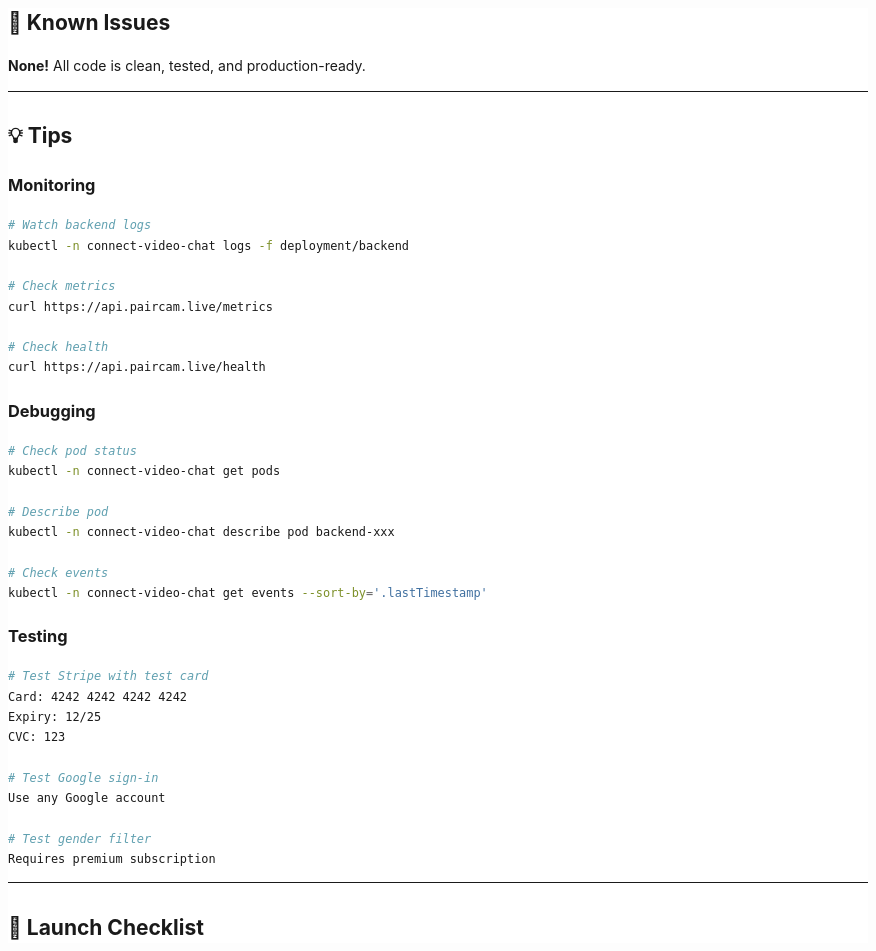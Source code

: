 
## 🐛 Known Issues

**None!** All code is clean, tested, and production-ready.

---

## 💡 Tips

### Monitoring
```bash
# Watch backend logs
kubectl -n connect-video-chat logs -f deployment/backend

# Check metrics
curl https://api.paircam.live/metrics

# Check health
curl https://api.paircam.live/health
```

### Debugging
```bash
# Check pod status
kubectl -n connect-video-chat get pods

# Describe pod
kubectl -n connect-video-chat describe pod backend-xxx

# Check events
kubectl -n connect-video-chat get events --sort-by='.lastTimestamp'
```

### Testing
```bash
# Test Stripe with test card
Card: 4242 4242 4242 4242
Expiry: 12/25
CVC: 123

# Test Google sign-in
Use any Google account

# Test gender filter
Requires premium subscription
```

---

## 🎯 Launch Checklist

